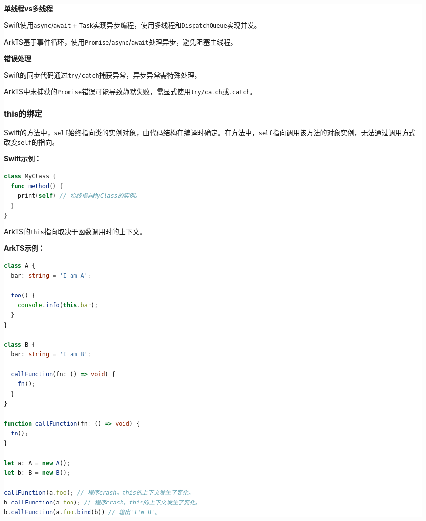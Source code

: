 **单线程vs多线程**

Swift使用`async`/`await` + `Task`实现异步编程，使用多线程和`DispatchQueue`实现并发。

ArkTS基于事件循环，使用`Promise`/`async`/`await`处理异步，避免阻塞主线程。

**错误处理**

Swift的同步代码通过`try/catch`捕获异常，异步异常需特殊处理。

ArkTS中未捕获的`Promise`错误可能导致静默失败，需显式使用`try/catch`或`.catch`。

### this的绑定

Swift的方法中，`self`始终指向类的实例对象，由代码结构在编译时确定。在方法中，`self`指向调用该方法的对象实例，无法通过调用方式改变`self`的指向。

**Swift示例：**

```swift
class MyClass {
  func method() {
    print(self) // 始终指向MyClass的实例。
  }
}
```

ArkTS的`this`指向取决于函数调用时的上下文。

**ArkTS示例：**

```typescript
class A {
  bar: string = 'I am A';

  foo() {
    console.info(this.bar);
  }
}

class B {
  bar: string = 'I am B';

  callFunction(fn: () => void) {
    fn();
  }
}

function callFunction(fn: () => void) {
  fn();
}

let a: A = new A();
let b: B = new B();

callFunction(a.foo); // 程序crash。this的上下文发生了变化。
b.callFunction(a.foo); // 程序crash。this的上下文发生了变化。
b.callFunction(a.foo.bind(b)) // 输出'I'm B'。
```

